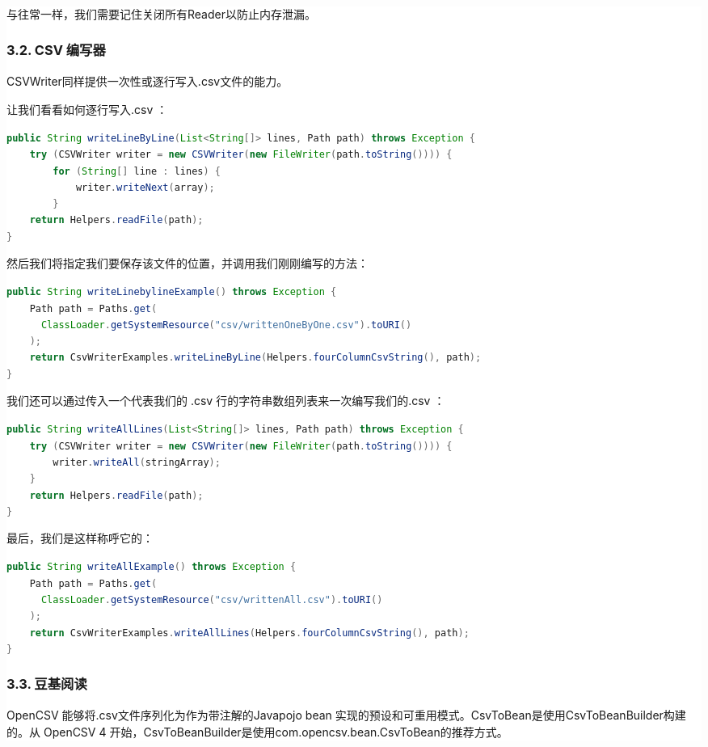 与往常一样，我们需要记住关闭所有Reader以防止内存泄漏。

### 3.2. CSV 编写器

CSVWriter同样提供一次性或逐行写入.csv文件的能力。

让我们看看如何逐行写入.csv ：

```java
public String writeLineByLine(List<String[]> lines, Path path) throws Exception {
    try (CSVWriter writer = new CSVWriter(new FileWriter(path.toString()))) {
        for (String[] line : lines) {
            writer.writeNext(array);
        }
    return Helpers.readFile(path);
}

```

然后我们将指定我们要保存该文件的位置，并调用我们刚刚编写的方法：

```java
public String writeLinebylineExample() throws Exception {
    Path path = Paths.get(
      ClassLoader.getSystemResource("csv/writtenOneByOne.csv").toURI()
    ); 
    return CsvWriterExamples.writeLineByLine(Helpers.fourColumnCsvString(), path); 
}
```

我们还可以通过传入一个代表我们的 .csv 行的字符串数组列表来一次编写我们的.csv ：

```java
public String writeAllLines(List<String[]> lines, Path path) throws Exception {
    try (CSVWriter writer = new CSVWriter(new FileWriter(path.toString()))) {
        writer.writeAll(stringArray);
    }
    return Helpers.readFile(path);
}
```

最后，我们是这样称呼它的：

```java
public String writeAllExample() throws Exception {
    Path path = Paths.get(
      ClassLoader.getSystemResource("csv/writtenAll.csv").toURI()
    ); 
    return CsvWriterExamples.writeAllLines(Helpers.fourColumnCsvString(), path);
}
```

### 3.3. 豆基阅读

OpenCSV 能够将.csv文件序列化为作为带注解的Javapojo bean 实现的预设和可重用模式。CsvToBean是使用CsvToBeanBuilder构建的。从 OpenCSV 4 开始，CsvToBeanBuilder是使用com.opencsv.bean.CsvToBean的推荐方式。
